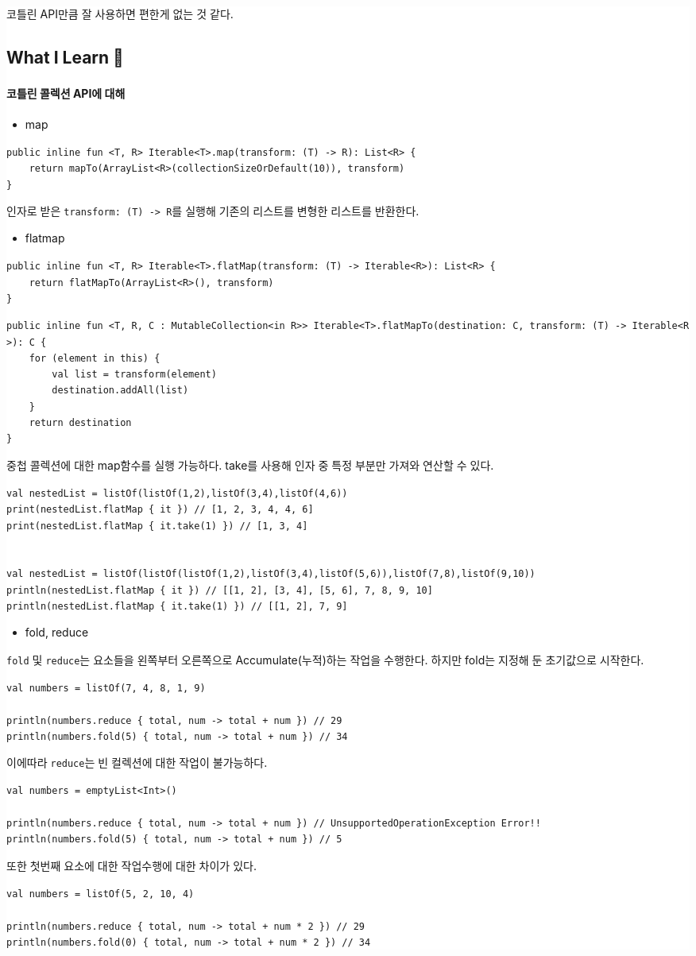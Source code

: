 
코틀린 API만큼 잘 사용하면 편한게 없는 것 같다. 


## What I Learn 🤔

#### 코틀린 콜렉션 API에 대해

* map
```
public inline fun <T, R> Iterable<T>.map(transform: (T) -> R): List<R> {
    return mapTo(ArrayList<R>(collectionSizeOrDefault(10)), transform)
}
```
인자로 받은 `transform: (T) -> R`를 실행해 기존의 리스트를 변형한 리스트를 반환한다.

* flatmap

```
public inline fun <T, R> Iterable<T>.flatMap(transform: (T) -> Iterable<R>): List<R> {
    return flatMapTo(ArrayList<R>(), transform)
}
```
```
public inline fun <T, R, C : MutableCollection<in R>> Iterable<T>.flatMapTo(destination: C, transform: (T) -> Iterable<R>): C {
    for (element in this) {
        val list = transform(element)
        destination.addAll(list)
    }
    return destination
}
```
중첩 콜렉션에 대한 map함수를 실행 가능하다. take를 사용해 인자 중 특정 부분만 가져와 연산할 수 있다.

```
val nestedList = listOf(listOf(1,2),listOf(3,4),listOf(4,6))
print(nestedList.flatMap { it }) // [1, 2, 3, 4, 4, 6]
print(nestedList.flatMap { it.take(1) }) // [1, 3, 4]


val nestedList = listOf(listOf(listOf(1,2),listOf(3,4),listOf(5,6)),listOf(7,8),listOf(9,10))
println(nestedList.flatMap { it }) // [[1, 2], [3, 4], [5, 6], 7, 8, 9, 10]
println(nestedList.flatMap { it.take(1) }) // [[1, 2], 7, 9]
```

* fold, reduce

`fold` 및 `reduce`는 요소들을 왼쪽부터 오른쪽으로 Accumulate(누적)하는 작업을 수행한다.
하지만 fold는 지정해 둔 초기값으로 시작한다.
```
val numbers = listOf(7, 4, 8, 1, 9)

println(numbers.reduce { total, num -> total + num }) // 29 
println(numbers.fold(5) { total, num -> total + num }) // 34
```
이에따라 `reduce`는 빈 컬렉션에 대한 작업이 불가능하다.
```
val numbers = emptyList<Int>()

println(numbers.reduce { total, num -> total + num }) // UnsupportedOperationException Error!!
println(numbers.fold(5) { total, num -> total + num }) // 5
```
또한 첫번째 요소에 대한 작업수행에 대한 차이가 있다.
```
val numbers = listOf(5, 2, 10, 4)

println(numbers.reduce { total, num -> total + num * 2 }) // 29
println(numbers.fold(0) { total, num -> total + num * 2 }) // 34
```
